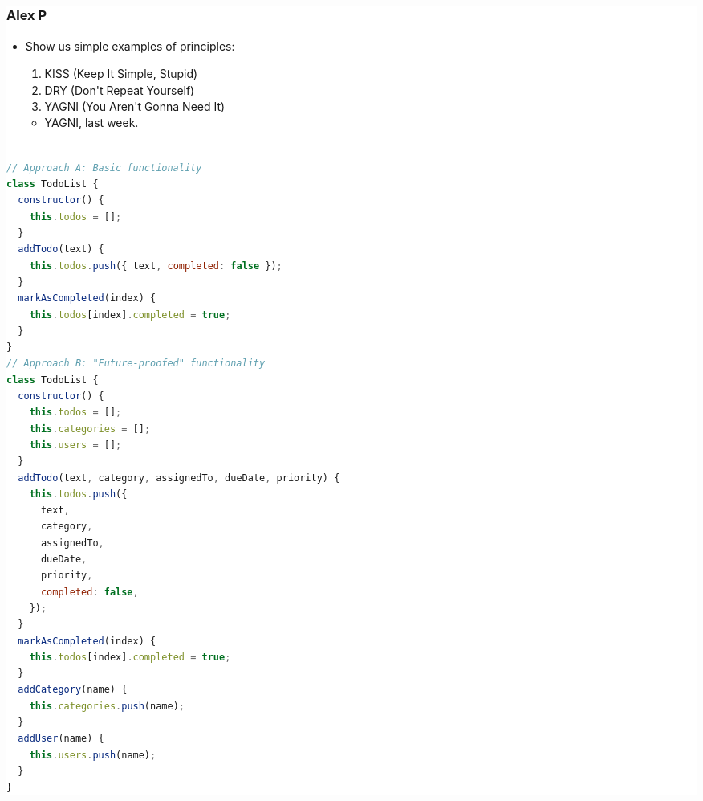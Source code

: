 ### Alex P

- Show us simple examples of principles:

  1. KISS (Keep It Simple, Stupid)
  2. DRY (Don't Repeat Yourself)
  3. YAGNI (You Aren't Gonna Need It)

  - YAGNI, last week.
```javascript

// Approach A: Basic functionality
class TodoList {
  constructor() {
    this.todos = [];
  }
  addTodo(text) {
    this.todos.push({ text, completed: false });
  }
  markAsCompleted(index) {
    this.todos[index].completed = true;
  }
}
// Approach B: "Future-proofed" functionality
class TodoList {
  constructor() {
    this.todos = [];
    this.categories = [];
    this.users = [];
  }
  addTodo(text, category, assignedTo, dueDate, priority) {
    this.todos.push({
      text,
      category,
      assignedTo,
      dueDate,
      priority,
      completed: false,
    });
  }
  markAsCompleted(index) {
    this.todos[index].completed = true;
  }
  addCategory(name) {
    this.categories.push(name);
  }
  addUser(name) {
    this.users.push(name);
  }
}

```
